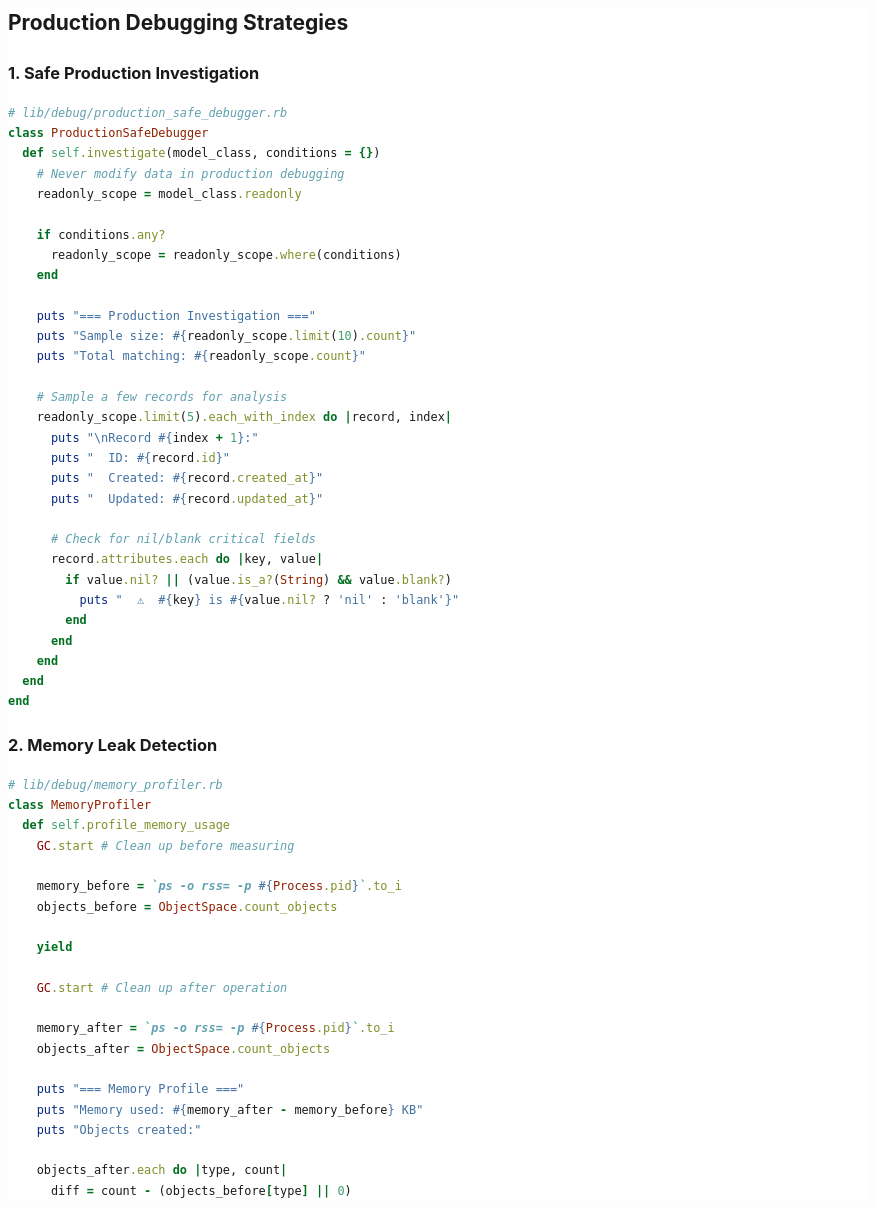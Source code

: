 ```ruby
```

## Production Debugging Strategies

### 1. Safe Production Investigation

```ruby
# lib/debug/production_safe_debugger.rb
class ProductionSafeDebugger
  def self.investigate(model_class, conditions = {})
    # Never modify data in production debugging
    readonly_scope = model_class.readonly
    
    if conditions.any?
      readonly_scope = readonly_scope.where(conditions)
    end
    
    puts "=== Production Investigation ==="
    puts "Sample size: #{readonly_scope.limit(10).count}"
    puts "Total matching: #{readonly_scope.count}"
    
    # Sample a few records for analysis
    readonly_scope.limit(5).each_with_index do |record, index|
      puts "\nRecord #{index + 1}:"
      puts "  ID: #{record.id}"
      puts "  Created: #{record.created_at}"
      puts "  Updated: #{record.updated_at}"
      
      # Check for nil/blank critical fields
      record.attributes.each do |key, value|
        if value.nil? || (value.is_a?(String) && value.blank?)
          puts "  ⚠️  #{key} is #{value.nil? ? 'nil' : 'blank'}"
        end
      end
    end
  end
end
```

### 2. Memory Leak Detection

```ruby
# lib/debug/memory_profiler.rb
class MemoryProfiler
  def self.profile_memory_usage
    GC.start # Clean up before measuring
    
    memory_before = `ps -o rss= -p #{Process.pid}`.to_i
    objects_before = ObjectSpace.count_objects
    
    yield
    
    GC.start # Clean up after operation
    
    memory_after = `ps -o rss= -p #{Process.pid}`.to_i
    objects_after = ObjectSpace.count_objects
    
    puts "=== Memory Profile ==="
    puts "Memory used: #{memory_after - memory_before} KB"
    puts "Objects created:"
    
    objects_after.each do |type, count|
      diff = count - (objects_before[type] || 0)
```